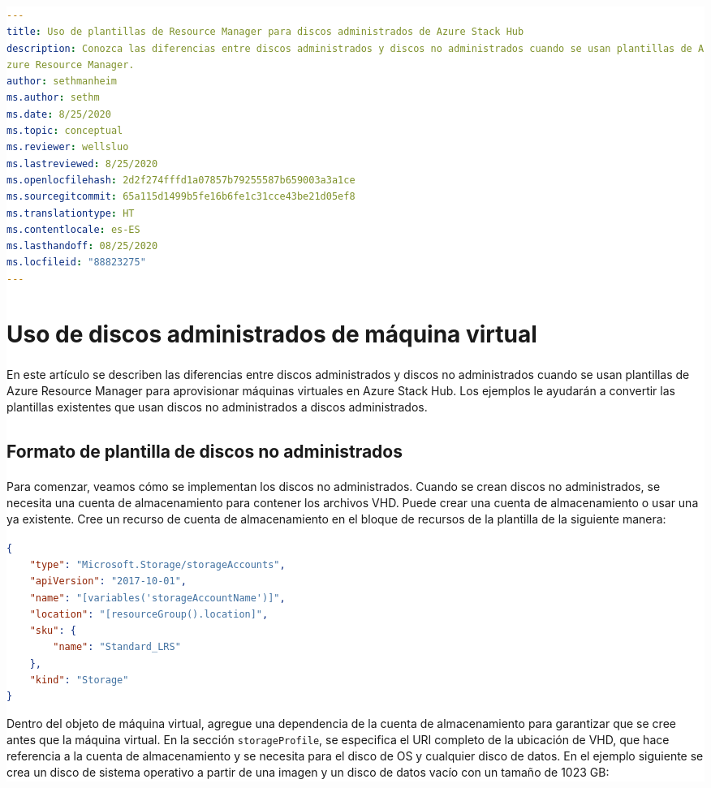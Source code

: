 ```yaml
---
title: Uso de plantillas de Resource Manager para discos administrados de Azure Stack Hub
description: Conozca las diferencias entre discos administrados y discos no administrados cuando se usan plantillas de Azure Resource Manager.
author: sethmanheim
ms.author: sethm
ms.date: 8/25/2020
ms.topic: conceptual
ms.reviewer: wellsluo
ms.lastreviewed: 8/25/2020
ms.openlocfilehash: 2d2f274fffd1a07857b79255587b659003a3a1ce
ms.sourcegitcommit: 65a115d1499b5fe16b6fe1c31cce43be21d05ef8
ms.translationtype: HT
ms.contentlocale: es-ES
ms.lasthandoff: 08/25/2020
ms.locfileid: "88823275"
---
```

# <a name="use-vm-managed-disks-templates"></a>Uso de discos administrados de máquina virtual

En este artículo se describen las diferencias entre discos administrados y discos no administrados cuando se usan plantillas de Azure Resource Manager para aprovisionar máquinas virtuales en Azure Stack Hub. Los ejemplos le ayudarán a convertir las plantillas existentes que usan discos no administrados a discos administrados.

## <a name="unmanaged-disks-template-formatting"></a>Formato de plantilla de discos no administrados

Para comenzar, veamos cómo se implementan los discos no administrados. Cuando se crean discos no administrados, se necesita una cuenta de almacenamiento para contener los archivos VHD. Puede crear una cuenta de almacenamiento o usar una ya existente. Cree un recurso de cuenta de almacenamiento en el bloque de recursos de la plantilla de la siguiente manera:

```json
{
    "type": "Microsoft.Storage/storageAccounts",
    "apiVersion": "2017-10-01",
    "name": "[variables('storageAccountName')]",
    "location": "[resourceGroup().location]",
    "sku": {
        "name": "Standard_LRS"
    },
    "kind": "Storage"
}
```

Dentro del objeto de máquina virtual, agregue una dependencia de la cuenta de almacenamiento para garantizar que se cree antes que la máquina virtual. En la sección `storageProfile`, se especifica el URI completo de la ubicación de VHD, que hace referencia a la cuenta de almacenamiento y se necesita para el disco de OS y cualquier disco de datos. En el ejemplo siguiente se crea un disco de sistema operativo a partir de una imagen y un disco de datos vacío con un tamaño de 1023 GB:
